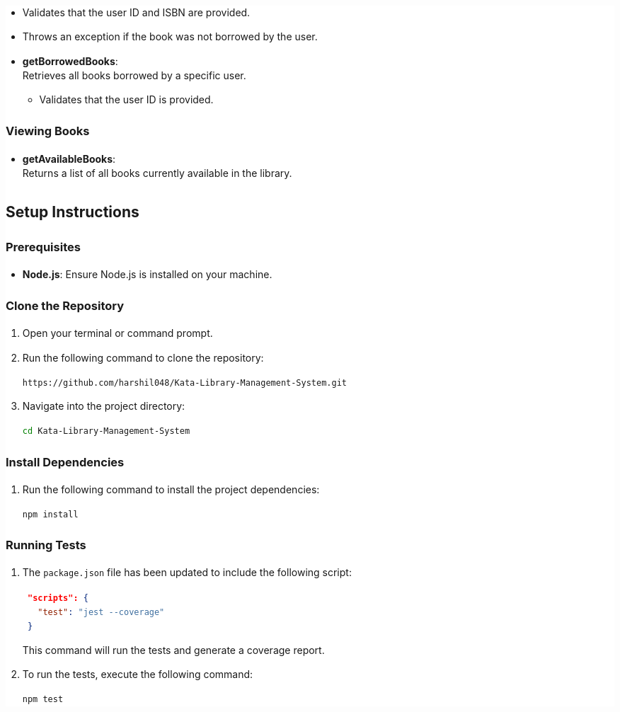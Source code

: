   - Validates that the user ID and ISBN are provided.
  - Throws an exception if the book was not borrowed by the user.

- **getBorrowedBooks**:  
  Retrieves all books borrowed by a specific user.
  - Validates that the user ID is provided.

### Viewing Books

- **getAvailableBooks**:  
  Returns a list of all books currently available in the library.

## Setup Instructions

### Prerequisites

- **Node.js**: Ensure Node.js is installed on your machine.

### Clone the Repository

1. Open your terminal or command prompt.
2. Run the following command to clone the repository:

   ```bash
   https://github.com/harshil048/Kata-Library-Management-System.git
   ```

3. Navigate into the project directory:

   ```bash
   cd Kata-Library-Management-System
   ```

### Install Dependencies

1. Run the following command to install the project dependencies:

   ```bash
   npm install
   ```

### Running Tests

1. The `package.json` file has been updated to include the following script:

   ```json
    "scripts": {
      "test": "jest --coverage"
    }
   ```

   This command will run the tests and generate a coverage report.

2. To run the tests, execute the following command:

   ```bash
   npm test
   ```
